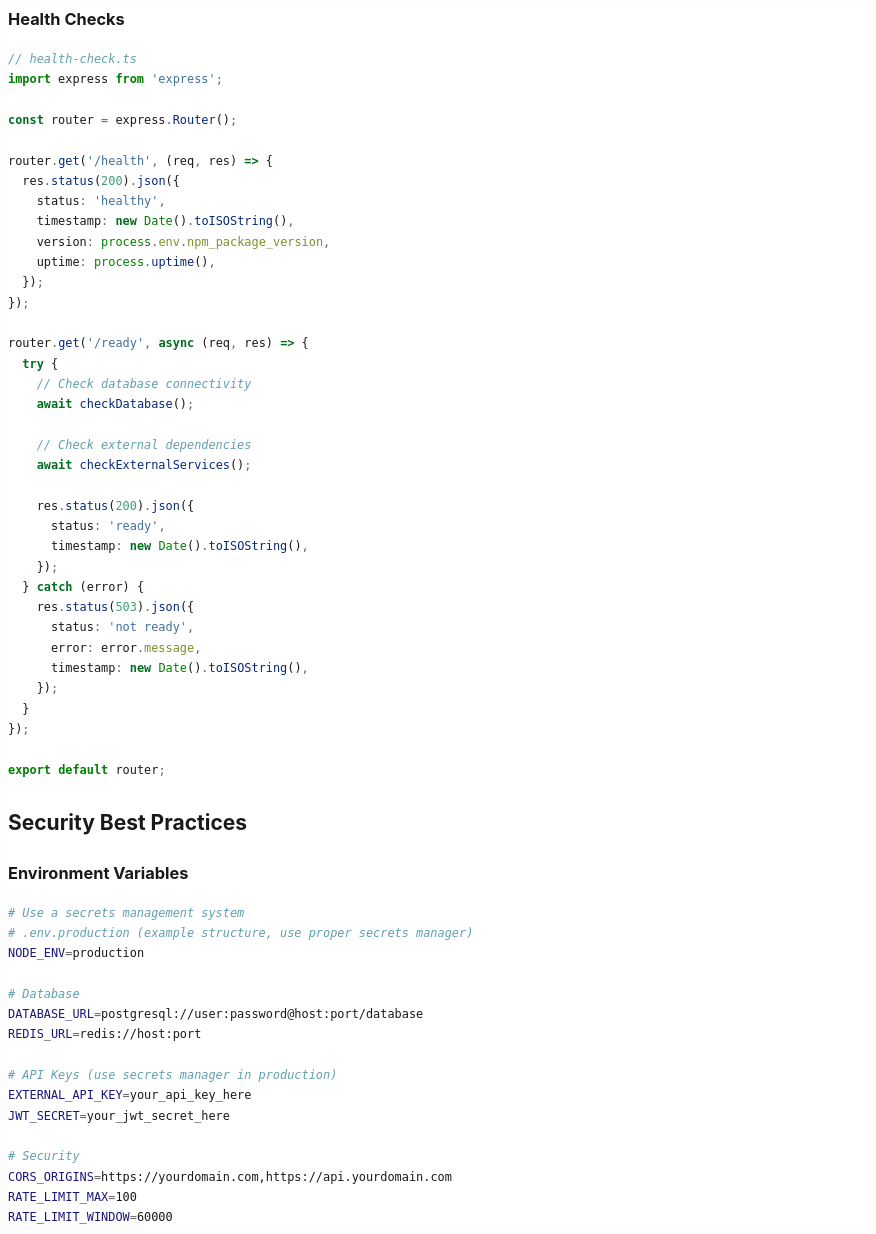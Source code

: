 ### Health Checks

```typescript
// health-check.ts
import express from 'express';

const router = express.Router();

router.get('/health', (req, res) => {
  res.status(200).json({
    status: 'healthy',
    timestamp: new Date().toISOString(),
    version: process.env.npm_package_version,
    uptime: process.uptime(),
  });
});

router.get('/ready', async (req, res) => {
  try {
    // Check database connectivity
    await checkDatabase();

    // Check external dependencies
    await checkExternalServices();

    res.status(200).json({
      status: 'ready',
      timestamp: new Date().toISOString(),
    });
  } catch (error) {
    res.status(503).json({
      status: 'not ready',
      error: error.message,
      timestamp: new Date().toISOString(),
    });
  }
});

export default router;
```

## Security Best Practices

### Environment Variables

```bash
# Use a secrets management system
# .env.production (example structure, use proper secrets manager)
NODE_ENV=production

# Database
DATABASE_URL=postgresql://user:password@host:port/database
REDIS_URL=redis://host:port

# API Keys (use secrets manager in production)
EXTERNAL_API_KEY=your_api_key_here
JWT_SECRET=your_jwt_secret_here

# Security
CORS_ORIGINS=https://yourdomain.com,https://api.yourdomain.com
RATE_LIMIT_MAX=100
RATE_LIMIT_WINDOW=60000

```